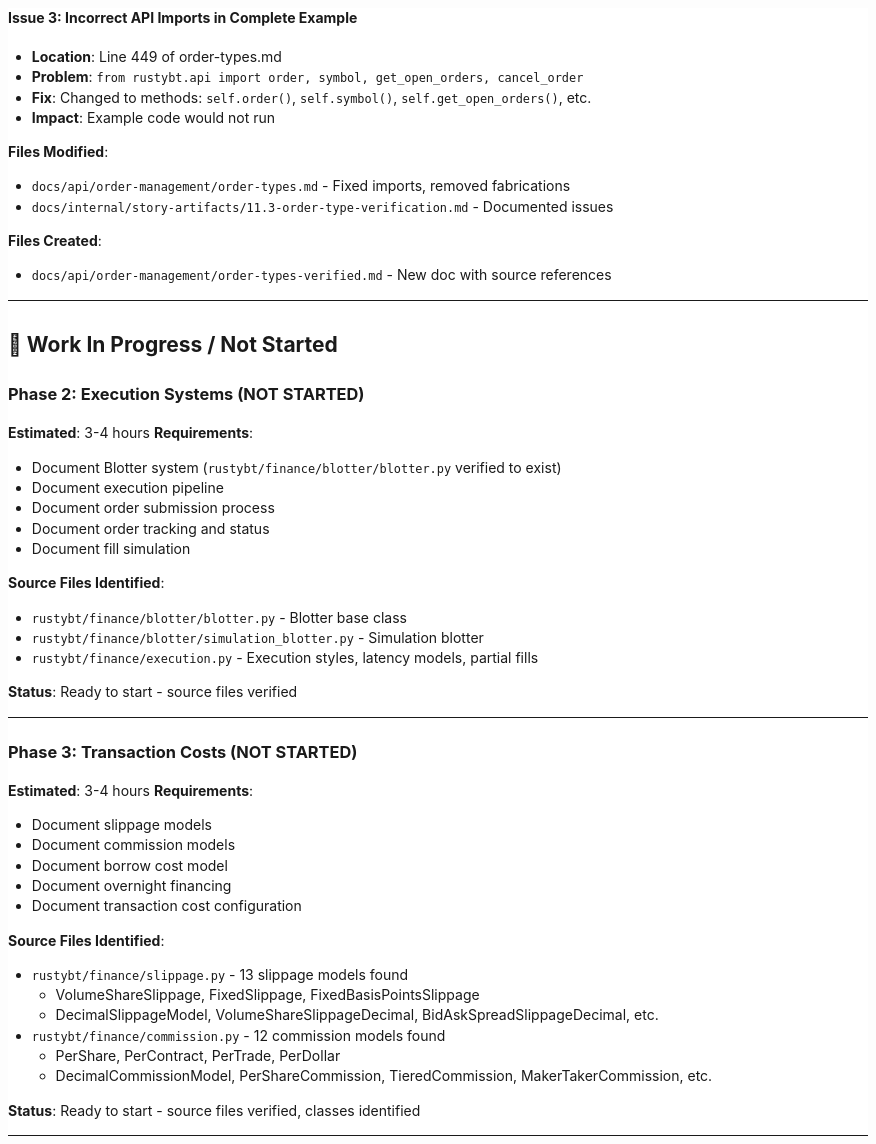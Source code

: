 #### Issue 3: Incorrect API Imports in Complete Example
- **Location**: Line 449 of order-types.md
- **Problem**: `from rustybt.api import order, symbol, get_open_orders, cancel_order`
- **Fix**: Changed to methods: `self.order()`, `self.symbol()`, `self.get_open_orders()`, etc.
- **Impact**: Example code would not run

**Files Modified**:
- `docs/api/order-management/order-types.md` - Fixed imports, removed fabrications
- `docs/internal/story-artifacts/11.3-order-type-verification.md` - Documented issues

**Files Created**:
- `docs/api/order-management/order-types-verified.md` - New doc with source references

---

## 🔄 Work In Progress / Not Started

### Phase 2: Execution Systems (NOT STARTED)
**Estimated**: 3-4 hours
**Requirements**:
- Document Blotter system (`rustybt/finance/blotter/blotter.py` verified to exist)
- Document execution pipeline
- Document order submission process
- Document order tracking and status
- Document fill simulation

**Source Files Identified**:
- `rustybt/finance/blotter/blotter.py` - Blotter base class
- `rustybt/finance/blotter/simulation_blotter.py` - Simulation blotter
- `rustybt/finance/execution.py` - Execution styles, latency models, partial fills

**Status**: Ready to start - source files verified

---

### Phase 3: Transaction Costs (NOT STARTED)
**Estimated**: 3-4 hours
**Requirements**:
- Document slippage models
- Document commission models
- Document borrow cost model
- Document overnight financing
- Document transaction cost configuration

**Source Files Identified**:
- `rustybt/finance/slippage.py` - 13 slippage models found
  - VolumeShareSlippage, FixedSlippage, FixedBasisPointsSlippage
  - DecimalSlippageModel, VolumeShareSlippageDecimal, BidAskSpreadSlippageDecimal, etc.
- `rustybt/finance/commission.py` - 12 commission models found
  - PerShare, PerContract, PerTrade, PerDollar
  - DecimalCommissionModel, PerShareCommission, TieredCommission, MakerTakerCommission, etc.

**Status**: Ready to start - source files verified, classes identified

---